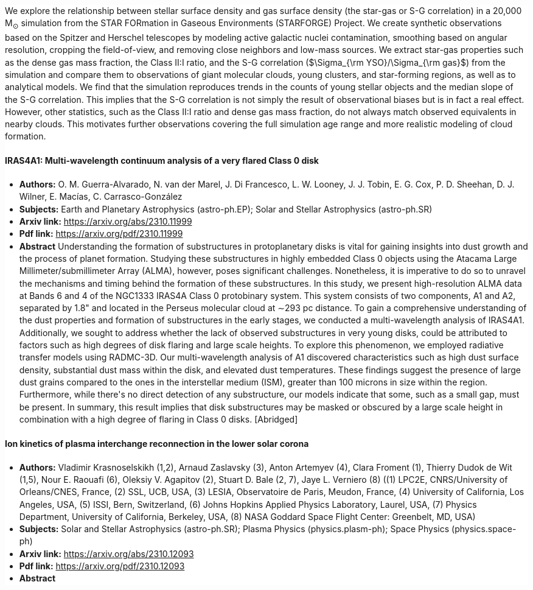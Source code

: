  We explore the relationship between stellar surface density and gas surface density (the star-gas or S-G correlation) in a 20,000 M$_{\odot}$ simulation from the STAR FORmation in Gaseous Environments (STARFORGE) Project. We create synthetic observations based on the Spitzer and Herschel telescopes by modeling active galactic nuclei contamination, smoothing based on angular resolution, cropping the field-of-view, and removing close neighbors and low-mass sources. We extract star-gas properties such as the dense gas mass fraction, the Class II:I ratio, and the S-G correlation ($\Sigma_{\rm YSO}/\Sigma_{\rm gas}$) from the simulation and compare them to observations of giant molecular clouds, young clusters, and star-forming regions, as well as to analytical models. We find that the simulation reproduces trends in the counts of young stellar objects and the median slope of the S-G correlation. This implies that the S-G correlation is not simply the result of observational biases but is in fact a real effect. However, other statistics, such as the Class II:I ratio and dense gas mass fraction, do not always match observed equivalents in nearby clouds. This motivates further observations covering the full simulation age range and more realistic modeling of cloud formation.
#### IRAS4A1: Multi-wavelength continuum analysis of a very flared Class 0  disk
 - **Authors:** O. M. Guerra-Alvarado, N. van der Marel, J. Di Francesco, L. W. Looney, J. J. Tobin, E. G. Cox, P. D. Sheehan, D. J. Wilner, E. Macías, C. Carrasco-González
 - **Subjects:** Earth and Planetary Astrophysics (astro-ph.EP); Solar and Stellar Astrophysics (astro-ph.SR)
 - **Arxiv link:** https://arxiv.org/abs/2310.11999
 - **Pdf link:** https://arxiv.org/pdf/2310.11999
 - **Abstract**
 Understanding the formation of substructures in protoplanetary disks is vital for gaining insights into dust growth and the process of planet formation. Studying these substructures in highly embedded Class 0 objects using the Atacama Large Millimeter/submillimeter Array (ALMA), however, poses significant challenges. Nonetheless, it is imperative to do so to unravel the mechanisms and timing behind the formation of these substructures. In this study, we present high-resolution ALMA data at Bands 6 and 4 of the NGC1333 IRAS4A Class 0 protobinary system. This system consists of two components, A1 and A2, separated by 1.8" and located in the Perseus molecular cloud at $\sim$293 pc distance. To gain a comprehensive understanding of the dust properties and formation of substructures in the early stages, we conducted a multi-wavelength analysis of IRAS4A1. Additionally, we sought to address whether the lack of observed substructures in very young disks, could be attributed to factors such as high degrees of disk flaring and large scale heights. To explore this phenomenon, we employed radiative transfer models using RADMC-3D. Our multi-wavelength analysis of A1 discovered characteristics such as high dust surface density, substantial dust mass within the disk, and elevated dust temperatures. These findings suggest the presence of large dust grains compared to the ones in the interstellar medium (ISM), greater than 100 microns in size within the region. Furthermore, while there's no direct detection of any substructure, our models indicate that some, such as a small gap, must be present. In summary, this result implies that disk substructures may be masked or obscured by a large scale height in combination with a high degree of flaring in Class 0 disks. [Abridged]
#### Ion kinetics of plasma interchange reconnection in the lower solar  corona
 - **Authors:** Vladimir Krasnoselskikh (1,2), Arnaud Zaslavsky (3), Anton Artemyev (4), Clara Froment (1), Thierry Dudok de Wit (1,5), Nour E. Raouafi (6), Oleksiy V. Agapitov (2), Stuart D. Bale (2, 7), Jaye L. Verniero (8) ((1) LPC2E, CNRS/University of Orleans/CNES, France, (2) SSL, UCB, USA, (3) LESIA, Observatoire de Paris, Meudon, France, (4) University of California, Los Angeles, USA, (5) ISSI, Bern, Switzerland, (6) Johns Hopkins Applied Physics Laboratory, Laurel, USA, (7) Physics Department, University of California, Berkeley, USA, (8) NASA Goddard Space Flight Center: Greenbelt, MD, USA)
 - **Subjects:** Solar and Stellar Astrophysics (astro-ph.SR); Plasma Physics (physics.plasm-ph); Space Physics (physics.space-ph)
 - **Arxiv link:** https://arxiv.org/abs/2310.12093
 - **Pdf link:** https://arxiv.org/pdf/2310.12093
 - **Abstract**